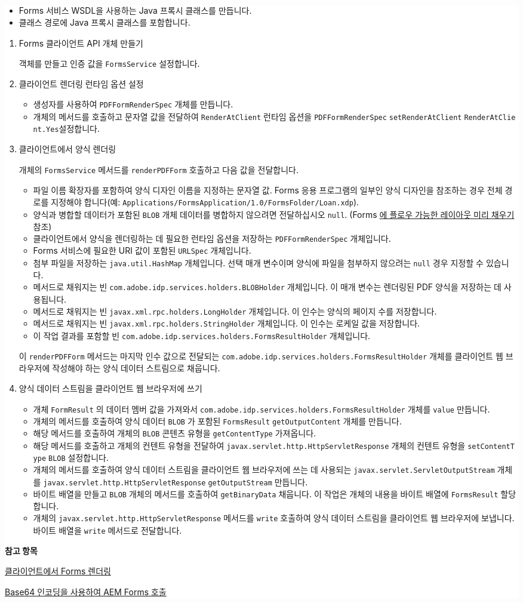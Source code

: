    * Forms 서비스 WSDL을 사용하는 Java 프록시 클래스를 만듭니다.
   * 클래스 경로에 Java 프록시 클래스를 포함합니다.

1. Forms 클라이언트 API 개체 만들기

   객체를 만들고 인증 값을 `FormsService` 설정합니다.

1. 클라이언트 렌더링 런타임 옵션 설정

   * 생성자를 사용하여 `PDFFormRenderSpec` 개체를 만듭니다.
   * 개체의 메서드를 호출하고 문자열 값을 전달하여 `RenderAtClient` 런타임 옵션을 `PDFFormRenderSpec` `setRenderAtClient` `RenderAtClient.Yes`설정합니다.

1. 클라이언트에서 양식 렌더링

   개체의 `FormsService` 메서드를 `renderPDFForm` 호출하고 다음 값을 전달합니다.

   * 파일 이름 확장자를 포함하여 양식 디자인 이름을 지정하는 문자열 값. Forms 응용 프로그램의 일부인 양식 디자인을 참조하는 경우 전체 경로를 지정해야 합니다(예: `Applications/FormsApplication/1.0/FormsFolder/Loan.xdp`).
   * 양식과 병합할 데이터가 포함된 `BLOB` 개체 데이터를 병합하지 않으려면 전달하십시오 `null`. (Forms [에 플로우 가능한 레이아웃 미리 채우기](/help/forms/developing/prepopulating-forms-flowable-layouts.md)참조)
   * 클라이언트에서 양식을 렌더링하는 데 필요한 런타임 옵션을 저장하는 `PDFFormRenderSpec` 개체입니다.
   * Forms 서비스에 필요한 URI 값이 포함된 `URLSpec` 개체입니다.
   * 첨부 파일을 저장하는 `java.util.HashMap` 개체입니다. 선택 매개 변수이며 양식에 파일을 첨부하지 않으려는 `null` 경우 지정할 수 있습니다.
   * 메서드로 채워지는 빈 `com.adobe.idp.services.holders.BLOBHolder` 개체입니다. 이 매개 변수는 렌더링된 PDF 양식을 저장하는 데 사용됩니다.
   * 메서드로 채워지는 빈 `javax.xml.rpc.holders.LongHolder` 개체입니다. 이 인수는 양식의 페이지 수를 저장합니다.
   * 메서드로 채워지는 빈 `javax.xml.rpc.holders.StringHolder` 개체입니다. 이 인수는 로케일 값을 저장합니다.
   * 이 작업 결과를 포함할 빈 `com.adobe.idp.services.holders.FormsResultHolder` 개체입니다.

   이 `renderPDFForm` 메서드는 마지막 인수 값으로 전달되는 `com.adobe.idp.services.holders.FormsResultHolder` 개체를 클라이언트 웹 브라우저에 작성해야 하는 양식 데이터 스트림으로 채웁니다.

1. 양식 데이터 스트림을 클라이언트 웹 브라우저에 쓰기

   * 개체 `FormResult` 의 데이터 멤버 값을 가져와서 `com.adobe.idp.services.holders.FormsResultHolder` 개체를 `value` 만듭니다.
   * 개체의 메서드를 호출하여 양식 데이터 `BLOB` 가 포함된 `FormsResult` `getOutputContent` 개체를 만듭니다.
   * 해당 메서드를 호출하여 개체의 `BLOB` 콘텐츠 유형을 `getContentType` 가져옵니다.
   * 해당 메서드를 호출하고 개체의 컨텐트 유형을 전달하여 `javax.servlet.http.HttpServletResponse` 개체의 컨텐트 유형을 `setContentType` `BLOB` 설정합니다.
   * 개체의 메서드를 호출하여 양식 데이터 스트림을 클라이언트 웹 브라우저에 쓰는 데 사용되는 `javax.servlet.ServletOutputStream` 개체를 `javax.servlet.http.HttpServletResponse` `getOutputStream` 만듭니다.
   * 바이트 배열을 만들고 `BLOB` 개체의 메서드를 호출하여 `getBinaryData` 채웁니다. 이 작업은 개체의 내용을 바이트 배열에 `FormsResult` 할당합니다.
   * 개체의 `javax.servlet.http.HttpServletResponse` 메서드를 `write` 호출하여 양식 데이터 스트림을 클라이언트 웹 브라우저에 보냅니다. 바이트 배열을 `write` 메서드로 전달합니다.

**참고 항목**

[클라이언트에서 Forms 렌더링](#rendering-forms-at-the-client)

[Base64 인코딩을 사용하여 AEM Forms 호출](/help/forms/developing/invoking-aem-forms-using-web.md#invoking-aem-forms-using-base64-encoding)
